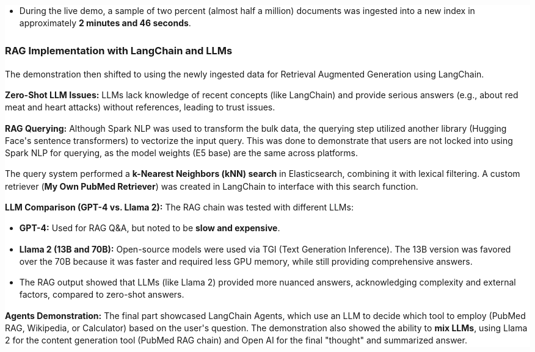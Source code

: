 - During the live demo, a sample of two percent (almost half a million) documents was ingested into a new index in approximately **2 minutes and 46 seconds**.

### **RAG Implementation with LangChain and LLMs**

The demonstration then shifted to using the newly ingested data for Retrieval Augmented Generation using LangChain.

**Zero-Shot LLM Issues:** LLMs lack knowledge of recent concepts (like LangChain) and provide serious answers (e.g., about red meat and heart attacks) without references, leading to trust issues.

**RAG Querying:** Although Spark NLP was used to transform the bulk data, the querying step utilized another library (Hugging Face's sentence transformers) to vectorize the input query. This was done to demonstrate that users are not locked into using Spark NLP for querying, as the model weights (E5 base) are the same across platforms.

The query system performed a **k-Nearest Neighbors (kNN) search** in Elasticsearch, combining it with lexical filtering. A custom retriever (**My Own PubMed Retriever**) was created in LangChain to interface with this search function.

**LLM Comparison (GPT-4 vs. Llama 2):** The RAG chain was tested with different LLMs:

- **GPT-4:** Used for RAG Q&A, but noted to be **slow and expensive**.

- **Llama 2 (13B and 70B):** Open-source models were used via TGI (Text Generation Inference). The 13B version was favored over the 70B because it was faster and required less GPU memory, while still providing comprehensive answers.

- The RAG output showed that LLMs (like Llama 2) provided more nuanced answers, acknowledging complexity and external factors, compared to zero-shot answers.

**Agents Demonstration:** The final part showcased LangChain Agents, which use an LLM to decide which tool to employ (PubMed RAG, Wikipedia, or Calculator) based on the user's question. The demonstration also showed the ability to **mix LLMs**, using Llama 2 for the content generation tool (PubMed RAG chain) and Open AI for the final "thought" and summarized answer.